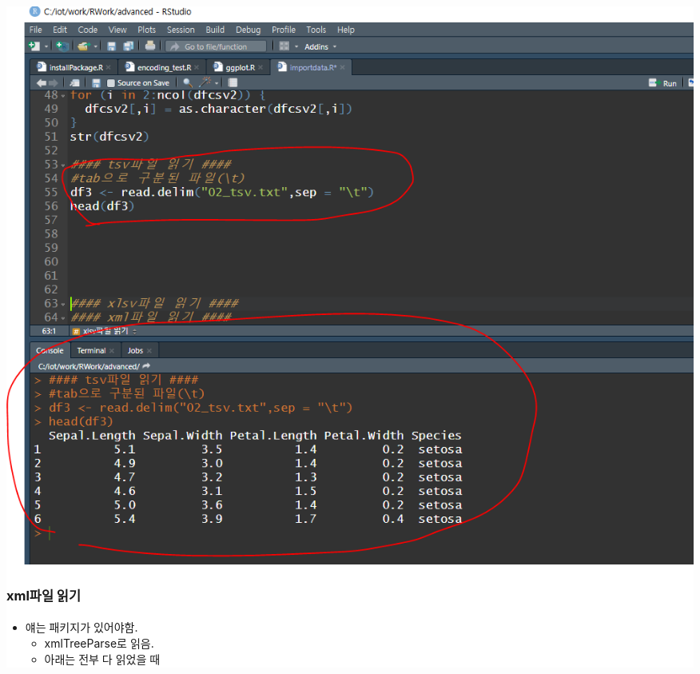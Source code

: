 ![image-20200320133352882](images/image-20200320133352882.png)

### xml파일 읽기

- 얘는 패키지가 있어야함.
  - xmlTreeParse로 읽음.
  - 아래는 전부 다 읽었을 때
